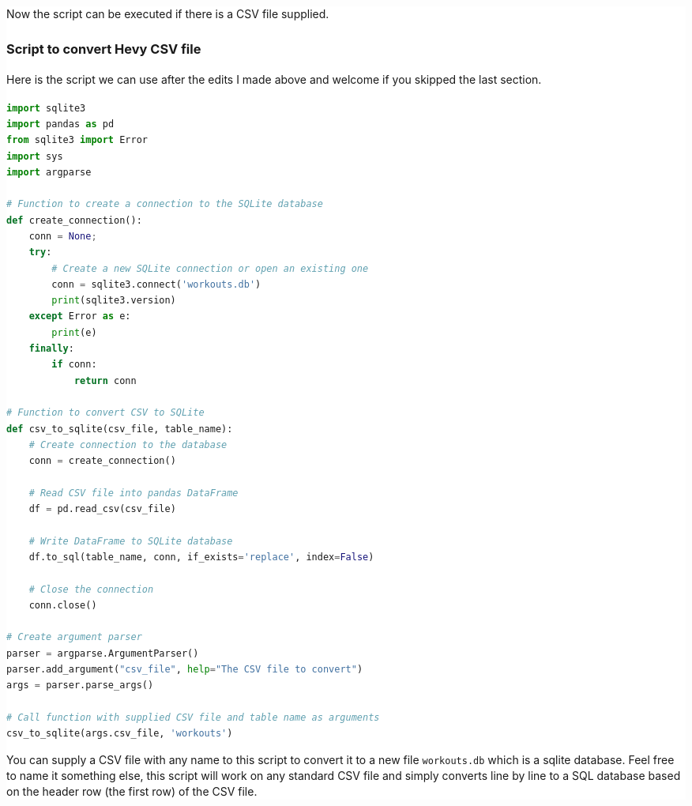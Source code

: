 Now the script can be executed if there is a CSV file supplied.

### Script to convert Hevy CSV file

Here is the script we can use after the edits I made above and welcome if you skipped the last section.

```python
import sqlite3
import pandas as pd
from sqlite3 import Error
import sys
import argparse

# Function to create a connection to the SQLite database
def create_connection():
    conn = None;
    try:
        # Create a new SQLite connection or open an existing one
        conn = sqlite3.connect('workouts.db')
        print(sqlite3.version)
    except Error as e:
        print(e)
    finally:
        if conn:
            return conn

# Function to convert CSV to SQLite
def csv_to_sqlite(csv_file, table_name):
    # Create connection to the database
    conn = create_connection()

    # Read CSV file into pandas DataFrame
    df = pd.read_csv(csv_file)

    # Write DataFrame to SQLite database
    df.to_sql(table_name, conn, if_exists='replace', index=False)

    # Close the connection
    conn.close()

# Create argument parser
parser = argparse.ArgumentParser()
parser.add_argument("csv_file", help="The CSV file to convert")
args = parser.parse_args()

# Call function with supplied CSV file and table name as arguments
csv_to_sqlite(args.csv_file, 'workouts')

```

You can supply a CSV file with any name to this script to convert it to a new file `workouts.db` which is a sqlite database. Feel free to name it something else, this script will work on any standard CSV file and simply converts line by line to a SQL database based on the header row (the first row) of the CSV file.
